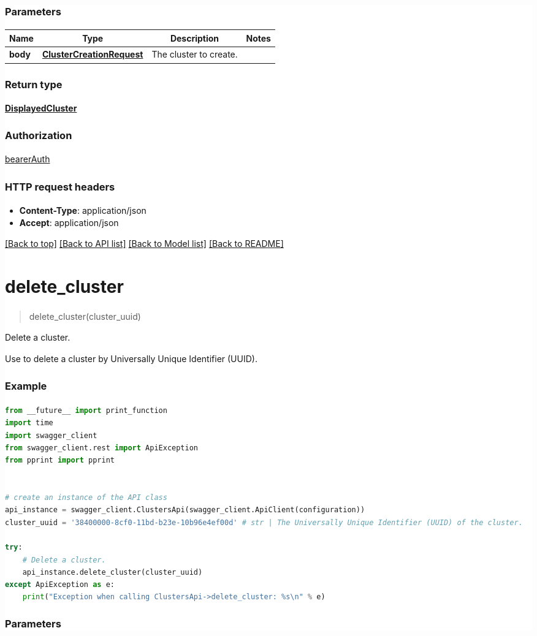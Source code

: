 ### Parameters

Name | Type | Description  | Notes
------------- | ------------- | ------------- | -------------
 **body** | [**ClusterCreationRequest**](ClusterCreationRequest.md)| The cluster to create. | 

### Return type

[**DisplayedCluster**](DisplayedCluster.md)

### Authorization

[bearerAuth](../README.md#bearerAuth)

### HTTP request headers

 - **Content-Type**: application/json
 - **Accept**: application/json

[[Back to top]](#) [[Back to API list]](../README.md#documentation-for-api-endpoints) [[Back to Model list]](../README.md#documentation-for-models) [[Back to README]](../README.md)

# **delete_cluster**
> delete_cluster(cluster_uuid)

Delete a cluster.

Use to delete a cluster by Universally Unique Identifier (UUID).

### Example
```python
from __future__ import print_function
import time
import swagger_client
from swagger_client.rest import ApiException
from pprint import pprint


# create an instance of the API class
api_instance = swagger_client.ClustersApi(swagger_client.ApiClient(configuration))
cluster_uuid = '38400000-8cf0-11bd-b23e-10b96e4ef00d' # str | The Universally Unique Identifier (UUID) of the cluster.

try:
    # Delete a cluster.
    api_instance.delete_cluster(cluster_uuid)
except ApiException as e:
    print("Exception when calling ClustersApi->delete_cluster: %s\n" % e)
```

### Parameters
